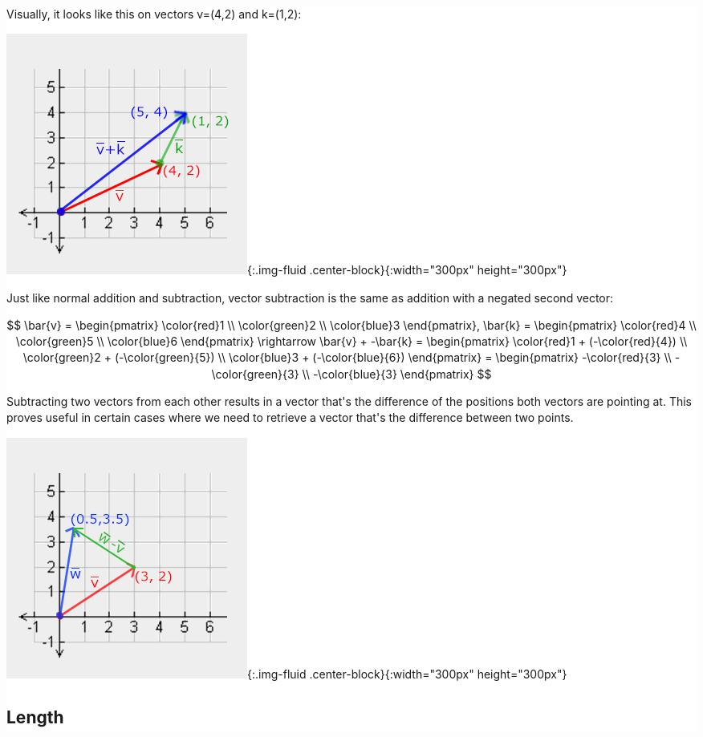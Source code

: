 Visually, it looks like this on vectors v=(4,2) and k=(1,2):

![](/images/01/vectors-addition.png){:.img-fluid .center-block}{:width="300px" height="300px"}

Just like normal addition and subtraction, vector subtraction is the same as addition with a negated second vector:

$$
\bar{v} = \begin{pmatrix} \color{red}1 \\ \color{green}2 \\ \color{blue}3 \end{pmatrix}, \bar{k} = \begin{pmatrix} \color{red}4 \\ \color{green}5 \\ \color{blue}6 \end{pmatrix} \rightarrow \bar{v} + -\bar{k} = \begin{pmatrix} \color{red}1 + (-\color{red}{4}) \\ \color{green}2 + (-\color{green}{5}) \\ \color{blue}3 + (-\color{blue}{6}) \end{pmatrix} = \begin{pmatrix} -\color{red}{3} \\ -\color{green}{3} \\ -\color{blue}{3} \end{pmatrix}
$$

Subtracting two vectors from each other results in a vector that's the difference of the positions both vectors are pointing at. This proves useful in certain cases where we need to retrieve a vector that's the difference between two points.

![](/images/01/vectors-subtraction.png){:.img-fluid .center-block}{:width="300px" height="300px"}

## Length
